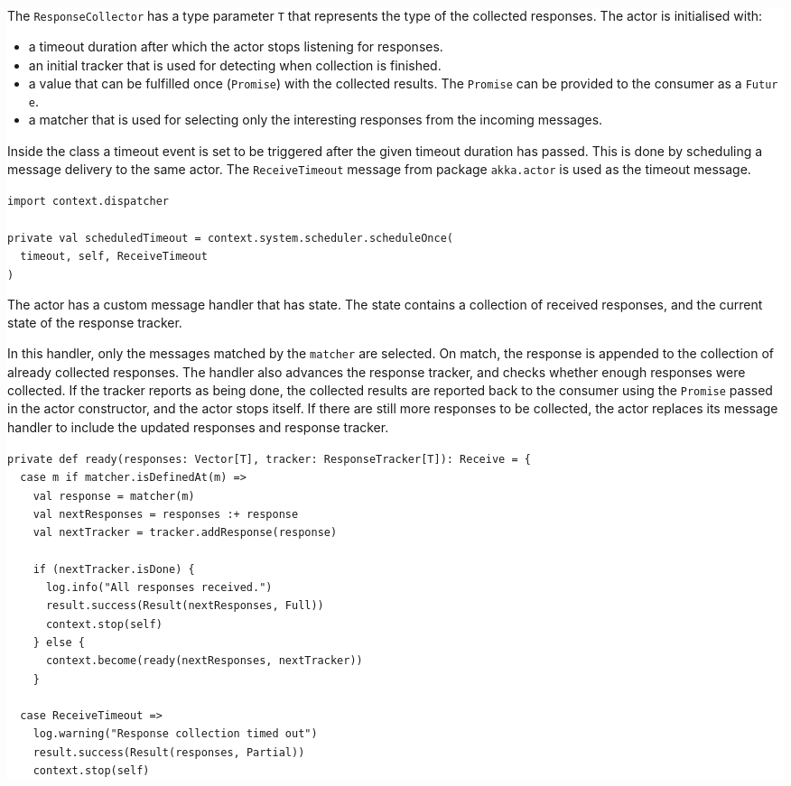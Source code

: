 The `ResponseCollector` has a type parameter `T` that represents the
type of the collected responses. The actor is initialised with:

-   a timeout duration after which the actor stops listening for
    responses.
-   an initial tracker that is used for detecting when collection is
    finished.
-   a value that can be fulfilled once (`Promise`) with the collected
    results. The `Promise` can be provided to the consumer as a
    `Future`.
-   a matcher that is used for selecting only the interesting responses
    from the incoming messages.

Inside the class a timeout event is set to be triggered after the given
timeout duration has passed. This is done by scheduling a message
delivery to the same actor. The `ReceiveTimeout` message from package
`akka.actor` is used as the timeout message.

    import context.dispatcher

    private val scheduledTimeout = context.system.scheduler.scheduleOnce(
      timeout, self, ReceiveTimeout
    )

The actor has a custom message handler that has state. The state
contains a collection of received responses, and the current state of
the response tracker.

In this handler, only the messages matched by the `matcher` are
selected. On match, the response is appended to the collection of
already collected responses. The handler also advances the response
tracker, and checks whether enough responses were collected. If the
tracker reports as being done, the collected results are reported back
to the consumer using the `Promise` passed in the actor constructor, and
the actor stops itself. If there are still more responses to be
collected, the actor replaces its message handler to include the updated
responses and response tracker.

    private def ready(responses: Vector[T], tracker: ResponseTracker[T]): Receive = {
      case m if matcher.isDefinedAt(m) =>
        val response = matcher(m)
        val nextResponses = responses :+ response
        val nextTracker = tracker.addResponse(response)

        if (nextTracker.isDone) {
          log.info("All responses received.")
          result.success(Result(nextResponses, Full))
          context.stop(self)
        } else {
          context.become(ready(nextResponses, nextTracker))
        }

      case ReceiveTimeout =>
        log.warning("Response collection timed out")
        result.success(Result(responses, Partial))
        context.stop(self)
